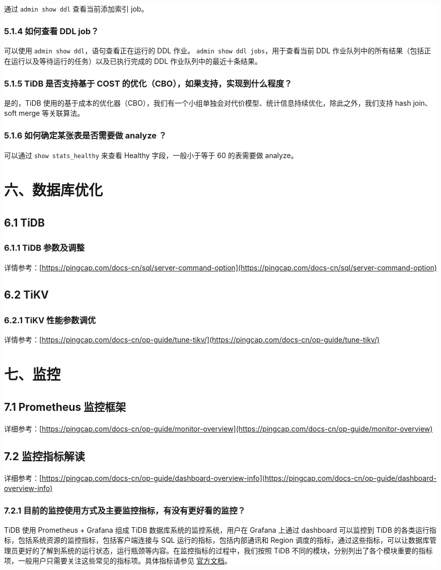 通过 `admin show ddl` 查看当前添加索引 job。

### 5.1.4 如何查看 DDL job？

可以使用 `admin show ddl`，语句查看正在运行的 DDL 作业。
`admin show ddl jobs`，用于查看当前 DDL 作业队列中的所有结果（包括正在运行以及等待运行的任务）以及已执行完成的 DDL 作业队列中的最近十条结果。

### 5.1.5 TiDB 是否支持基于 COST 的优化（CBO），如果支持，实现到什么程度？

是的，TiDB 使用的基于成本的优化器（CBO），我们有一个小组单独会对代价模型、统计信息持续优化，除此之外，我们支持 hash join、soft merge 等关联算法。

### 5.1.6 如何确定某张表是否需要做 analyze ？

可以通过 `show stats_healthy` 来查看 Healthy 字段，一般小于等于 60 的表需要做 analyze。

# 六、数据库优化

## 6.1 TiDB

### 6.1.1 TiDB 参数及调整

详情参考：[https://pingcap.com/docs-cn/sql/server-command-option](https://pingcap.com/docs-cn/sql/server-command-option)

## 6.2 TiKV

### 6.2.1 TiKV 性能参数调优

详情参考：[https://pingcap.com/docs-cn/op-guide/tune-tikv/](https://pingcap.com/docs-cn/op-guide/tune-tikv/)

# 七、监控

## 7.1 Prometheus 监控框架

详细参考：[https://pingcap.com/docs-cn/op-guide/monitor-overview](https://pingcap.com/docs-cn/op-guide/monitor-overview)

## 7.2 监控指标解读

详细参考：[https://pingcap.com/docs-cn/op-guide/dashboard-overview-info](https://pingcap.com/docs-cn/op-guide/dashboard-overview-info)

### 7.2.1 目前的监控使用方式及主要监控指标，有没有更好看的监控？

TiDB 使用 Prometheus + Grafana 组成 TiDB 数据库系统的监控系统，用户在 Grafana 上通过 dashboard 可以监控到 TiDB 的各类运行指标，包括系统资源的监控指标，包括客户端连接与 SQL 运行的指标，包括内部通讯和 Region 调度的指标，通过这些指标，可以让数据库管理员更好的了解到系统的运行状态，运行瓶颈等内容。在监控指标的过程中，我们按照 TiDB 不同的模块，分别列出了各个模块重要的指标项，一般用户只需要关注这些常见的指标项。具体指标请参见 [官方文档](https://pingcap.com/docs-cn/op-guide/dashboard-overview-info/)。
